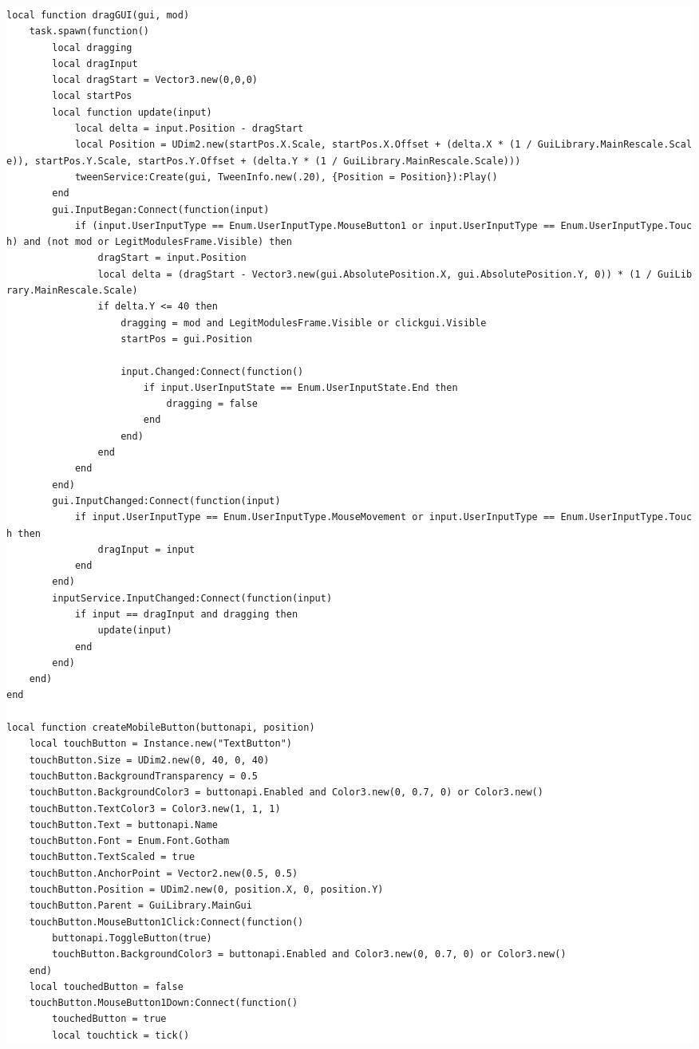 	local function dragGUI(gui, mod)
		task.spawn(function()
			local dragging
			local dragInput
			local dragStart = Vector3.new(0,0,0)
			local startPos
			local function update(input)
				local delta = input.Position - dragStart
				local Position = UDim2.new(startPos.X.Scale, startPos.X.Offset + (delta.X * (1 / GuiLibrary.MainRescale.Scale)), startPos.Y.Scale, startPos.Y.Offset + (delta.Y * (1 / GuiLibrary.MainRescale.Scale)))
				tweenService:Create(gui, TweenInfo.new(.20), {Position = Position}):Play()
			end
			gui.InputBegan:Connect(function(input)
				if (input.UserInputType == Enum.UserInputType.MouseButton1 or input.UserInputType == Enum.UserInputType.Touch) and (not mod or LegitModulesFrame.Visible) then
					dragStart = input.Position
					local delta = (dragStart - Vector3.new(gui.AbsolutePosition.X, gui.AbsolutePosition.Y, 0)) * (1 / GuiLibrary.MainRescale.Scale)
					if delta.Y <= 40 then
						dragging = mod and LegitModulesFrame.Visible or clickgui.Visible
						startPos = gui.Position

						input.Changed:Connect(function()
							if input.UserInputState == Enum.UserInputState.End then
								dragging = false
							end
						end)
					end
				end
			end)
			gui.InputChanged:Connect(function(input)
				if input.UserInputType == Enum.UserInputType.MouseMovement or input.UserInputType == Enum.UserInputType.Touch then
					dragInput = input
				end
			end)
			inputService.InputChanged:Connect(function(input)
				if input == dragInput and dragging then
					update(input)
				end
			end)
		end)
	end

	local function createMobileButton(buttonapi, position)
		local touchButton = Instance.new("TextButton")
		touchButton.Size = UDim2.new(0, 40, 0, 40)
		touchButton.BackgroundTransparency = 0.5
		touchButton.BackgroundColor3 = buttonapi.Enabled and Color3.new(0, 0.7, 0) or Color3.new()
		touchButton.TextColor3 = Color3.new(1, 1, 1)
		touchButton.Text = buttonapi.Name
		touchButton.Font = Enum.Font.Gotham
		touchButton.TextScaled = true
		touchButton.AnchorPoint = Vector2.new(0.5, 0.5)
		touchButton.Position = UDim2.new(0, position.X, 0, position.Y)
		touchButton.Parent = GuiLibrary.MainGui
		touchButton.MouseButton1Click:Connect(function()
			buttonapi.ToggleButton(true)
			touchButton.BackgroundColor3 = buttonapi.Enabled and Color3.new(0, 0.7, 0) or Color3.new()
		end)
		local touchedButton = false
		touchButton.MouseButton1Down:Connect(function()
			touchedButton = true
			local touchtick = tick()